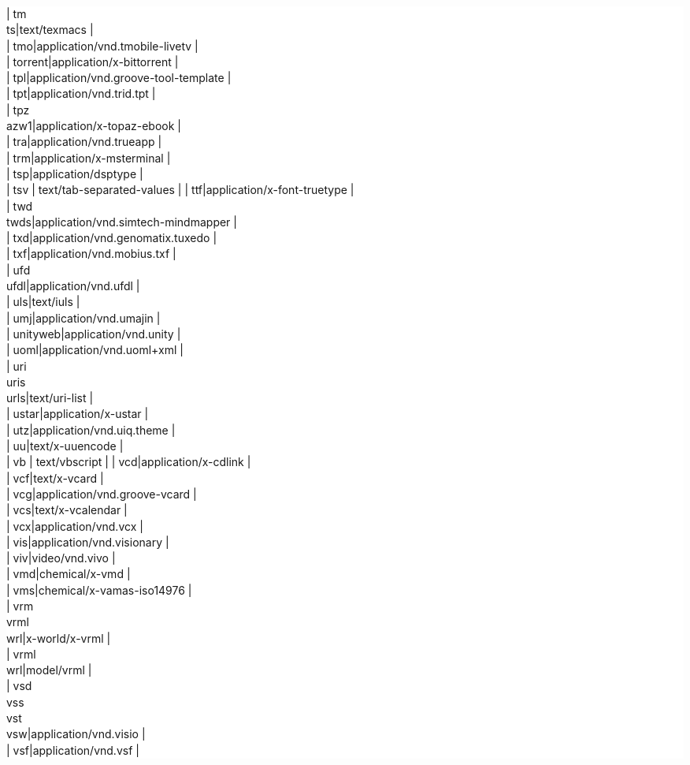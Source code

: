 | tm <BR> ts|text/texmacs |  
| tmo|application/vnd.tmobile-livetv |  
| torrent|application/x-bittorrent |  
| tpl|application/vnd.groove-tool-template |  
| tpt|application/vnd.trid.tpt |  
| tpz <BR> azw1|application/x-topaz-ebook |  
| tra|application/vnd.trueapp |  
| trm|application/x-msterminal |  
| tsp|application/dsptype |  
| tsv | text/tab-separated-values |
| ttf|application/x-font-truetype |  
| twd <BR> twds|application/vnd.simtech-mindmapper |  
| txd|application/vnd.genomatix.tuxedo |  
| txf|application/vnd.mobius.txf |  
| ufd <BR> ufdl|application/vnd.ufdl |  
| uls|text/iuls |  
| umj|application/vnd.umajin |  
| unityweb|application/vnd.unity |  
| uoml|application/vnd.uoml+xml |  
| uri <BR> uris <BR> urls|text/uri-list |  
| ustar|application/x-ustar |  
| utz|application/vnd.uiq.theme |  
| uu|text/x-uuencode |  
| vb | text/vbscript |
| vcd|application/x-cdlink |  
| vcf|text/x-vcard |  
| vcg|application/vnd.groove-vcard |  
| vcs|text/x-vcalendar |  
| vcx|application/vnd.vcx |  
| vis|application/vnd.visionary |  
| viv|video/vnd.vivo |  
| vmd|chemical/x-vmd |  
| vms|chemical/x-vamas-iso14976 |  
| vrm <BR> vrml <BR> wrl|x-world/x-vrml |  
| vrml <BR> wrl|model/vrml |  
| vsd <BR> vss <BR> vst <BR> vsw|application/vnd.visio |  
| vsf|application/vnd.vsf |  